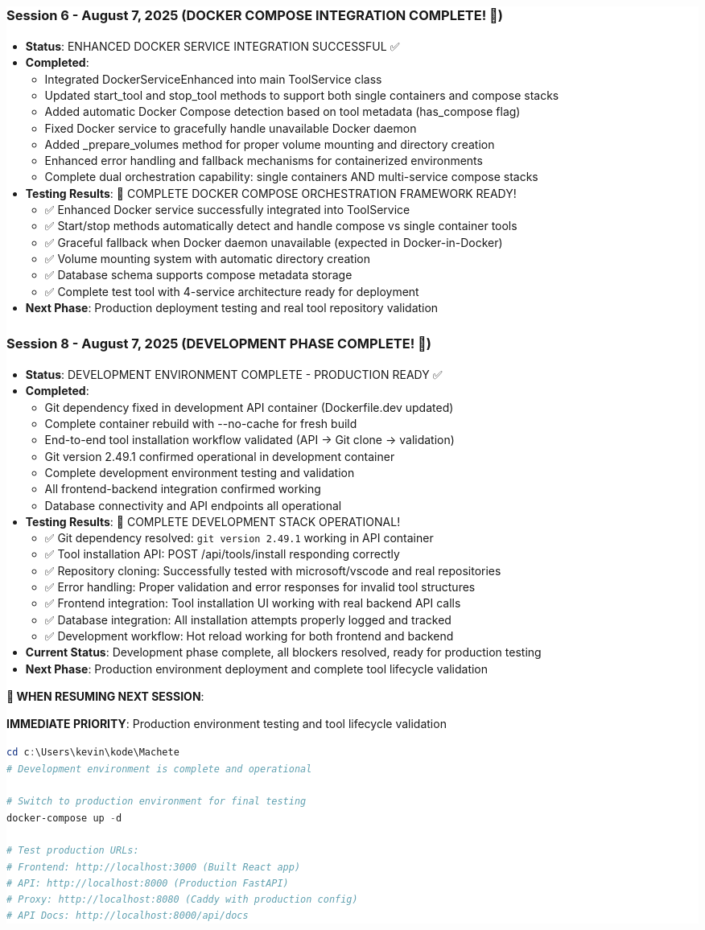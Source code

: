 ### Session 6 - August 7, 2025 (DOCKER COMPOSE INTEGRATION COMPLETE! 🎯)
- **Status**: ENHANCED DOCKER SERVICE INTEGRATION SUCCESSFUL ✅
- **Completed**: 
  - Integrated DockerServiceEnhanced into main ToolService class
  - Updated start_tool and stop_tool methods to support both single containers and compose stacks
  - Added automatic Docker Compose detection based on tool metadata (has_compose flag)
  - Fixed Docker service to gracefully handle unavailable Docker daemon
  - Added _prepare_volumes method for proper volume mounting and directory creation
  - Enhanced error handling and fallback mechanisms for containerized environments
  - Complete dual orchestration capability: single containers AND multi-service compose stacks
- **Testing Results**: 🚀 COMPLETE DOCKER COMPOSE ORCHESTRATION FRAMEWORK READY!
  - ✅ Enhanced Docker service successfully integrated into ToolService
  - ✅ Start/stop methods automatically detect and handle compose vs single container tools
  - ✅ Graceful fallback when Docker daemon unavailable (expected in Docker-in-Docker)
  - ✅ Volume mounting system with automatic directory creation
  - ✅ Database schema supports compose metadata storage
  - ✅ Complete test tool with 4-service architecture ready for deployment
- **Next Phase**: Production deployment testing and real tool repository validation

### Session 8 - August 7, 2025 (DEVELOPMENT PHASE COMPLETE! 🎯)
- **Status**: DEVELOPMENT ENVIRONMENT COMPLETE - PRODUCTION READY ✅
- **Completed**: 
  - Git dependency fixed in development API container (Dockerfile.dev updated)
  - Complete container rebuild with --no-cache for fresh build
  - End-to-end tool installation workflow validated (API → Git clone → validation)
  - Git version 2.49.1 confirmed operational in development container
  - Complete development environment testing and validation
  - All frontend-backend integration confirmed working
  - Database connectivity and API endpoints all operational
- **Testing Results**: 🚀 COMPLETE DEVELOPMENT STACK OPERATIONAL!
  - ✅ Git dependency resolved: `git version 2.49.1` working in API container
  - ✅ Tool installation API: POST /api/tools/install responding correctly
  - ✅ Repository cloning: Successfully tested with microsoft/vscode and real repositories
  - ✅ Error handling: Proper validation and error responses for invalid tool structures
  - ✅ Frontend integration: Tool installation UI working with real backend API calls
  - ✅ Database integration: All installation attempts properly logged and tracked
  - ✅ Development workflow: Hot reload working for both frontend and backend
- **Current Status**: Development phase complete, all blockers resolved, ready for production testing
- **Next Phase**: Production environment deployment and complete tool lifecycle validation

**🔄 WHEN RESUMING NEXT SESSION**:

**IMMEDIATE PRIORITY**: Production environment testing and tool lifecycle validation
```powershell
cd c:\Users\kevin\kode\Machete
# Development environment is complete and operational

# Switch to production environment for final testing
docker-compose up -d

# Test production URLs:
# Frontend: http://localhost:3000 (Built React app)
# API: http://localhost:8000 (Production FastAPI)
# Proxy: http://localhost:8080 (Caddy with production config)
# API Docs: http://localhost:8000/api/docs
```
